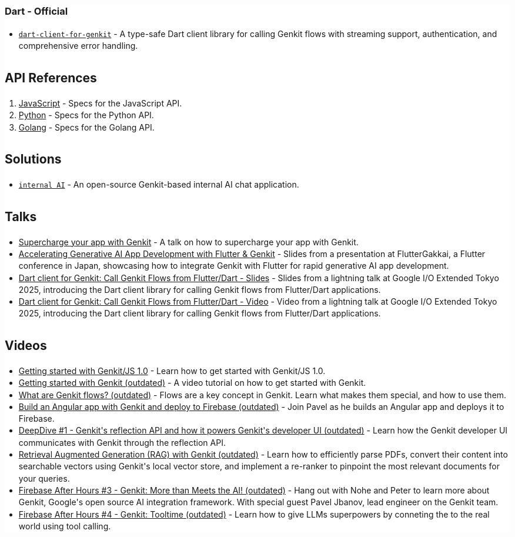 ### Dart - Official

- [`dart-client-for-genkit`](https://pub.dev/packages/genkit) - A type-safe Dart client library for calling Genkit flows with streaming support, authentication, and comprehensive error handling.

## API References
1. [JavaScript](https://js.api.genkit.dev/) - Specs for the JavaScript API.
2. [Python](https://python.api.genkit.dev/) - Specs for the Python API.
3. [Golang](https://pkg.go.dev/github.com/firebase/genkit/go) - Specs for the Golang API.

## Solutions

- [`internal AI`](https://github.com/tanabee/internal-ai) - An open-source Genkit-based internal AI chat application.

## Talks

- [Supercharge your app with Genkit](https://www.youtube.com/watch?v=eVud8llb_W0) - A talk on how to supercharge your app with Genkit.
- [Accelerating Generative AI App Development with Flutter & Genkit](https://speakerdeck.com/coborinai/accelerating-generative-ai-app-development-with-flutter-and-firebase-genkit) - Slides from a presentation at FlutterGakkai, a Flutter conference in Japan, showcasing how to integrate Genkit with Flutter for rapid generative AI app development.
- [Dart client for Genkit: Call Genkit Flows from Flutter/Dart - Slides](https://speakerdeck.com/coborinai/dart) - Slides from a lightning talk at Google I/O Extended Tokyo 2025, introducing the Dart client library for calling Genkit flows from Flutter/Dart applications.
- [Dart client for Genkit: Call Genkit Flows from Flutter/Dart - Video](https://youtu.be/AakdczWQLzY?si=S5aT29miICHWQepM) - Video from a lightning talk at Google I/O Extended Tokyo 2025, introducing the Dart client library for calling Genkit flows from Flutter/Dart applications.

## Videos
- [Getting started with Genkit/JS 1.0](https://www.youtube.com/watch?v=3p1P5grjXIQ) - Learn how to get started with Genkit/JS 1.0.
- [Getting started with Genkit (outdated)](https://www.youtube.com/watch?v=M8rfDySBBvM) - A video tutorial on how to get started with Genkit.
- [What are Genkit flows? (outdated)](https://youtu.be/ONR38NZK5FE) - Flows are a key concept in Genkit. Learn what makes them special, and how to use them.
- [Build an Angular app with Genkit and deploy to Firebase (outdated)](https://youtu.be/TGHua_RtUjs) - Join Pavel as he builds an Angular app and deploys it to Firebase.
- [DeepDive #1 - Genkit's reflection API and how it powers Genkit's developer UI (outdated)](https://youtu.be/CGVBR8quZac) - Learn how the Genkit developer UI communicates with Genkit through the reflection API.
- [Retrieval Augmented Generation (RAG) with Genkit (outdated)](https://youtu.be/p8ZlYAmbWHE) - Learn how to efficiently parse PDFs, convert their content into searchable vectors using Genkit's local vector store, and implement a re-ranker to pinpoint the most relevant documents for your queries.
- [Firebase After Hours #3 - Genkit: More than Meets the AI! (outdated)](https://youtu.be/VFPsp7aURWA?t=152s) - Hang out with Nohe and Peter to learn more about Genkit, Google's open source AI integration framework. With special guest Pavel Jbanov, lead engineer on the Genkit team.
- [Firebase After Hours #4 - Genkit: Tooltime (outdated)](https://youtu.be/01XOIhh2ibA) - Learn how to give LLMs superpowers by conneting the to the real world using tool calling.
